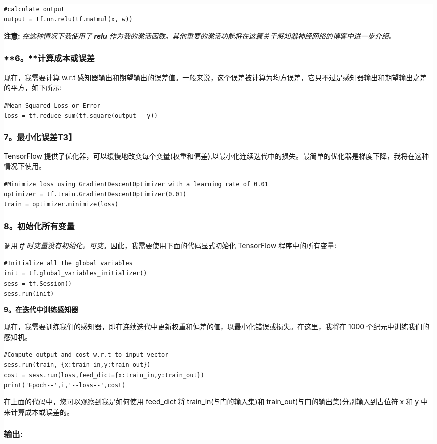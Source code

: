 ```
#calculate output 
output = tf.nn.relu(tf.matmul(x, w))

```

**注意:** *在这种情况下我使用了 **relu** 作为我的激活函数。其他重要的激活功能将在这篇关于感知器神经网络的博客中进一步介绍。*

### **6。**计算成本或误差

现在，我需要计算 w.r.t 感知器输出和期望输出的误差值。一般来说，这个误差被计算为均方误差，它只不过是感知器输出和期望输出之差的平方，如下所示:

```
#Mean Squared Loss or Error
loss = tf.reduce_sum(tf.square(output - y))

```

### **7。最小化误差**T3】

TensorFlow 提供了优化器，可以缓慢地改变每个变量(权重和偏差),以最小化连续迭代中的损失。最简单的优化器是梯度下降，我将在这种情况下使用。

```
#Minimize loss using GradientDescentOptimizer with a learning rate of 0.01
optimizer = tf.train.GradientDescentOptimizer(0.01)
train = optimizer.minimize(loss)

```

### **8。初始化所有变量**

调用 *tf 时变量没有初始化。可变*。因此，我需要使用下面的代码显式初始化 TensorFlow 程序中的所有变量:

```
#Initialize all the global variables
init = tf.global_variables_initializer()
sess = tf.Session()
sess.run(init)

```

**9。在迭代中训练感知器**

现在，我需要训练我们的感知器，即在连续迭代中更新权重和偏差的值，以最小化错误或损失。在这里，我将在 1000 个纪元中训练我们的感知机。

```
#Compute output and cost w.r.t to input vector
sess.run(train, {x:train_in,y:train_out})
cost = sess.run(loss,feed_dict={x:train_in,y:train_out})
print('Epoch--',i,'--loss--',cost)

```

在上面的代码中，您可以观察到我是如何使用 feed_dict 将 train_in(与门的输入集)和 train_out(与门的输出集)分别输入到占位符 x 和 y 中来计算成本或误差的。

### **输出:**
